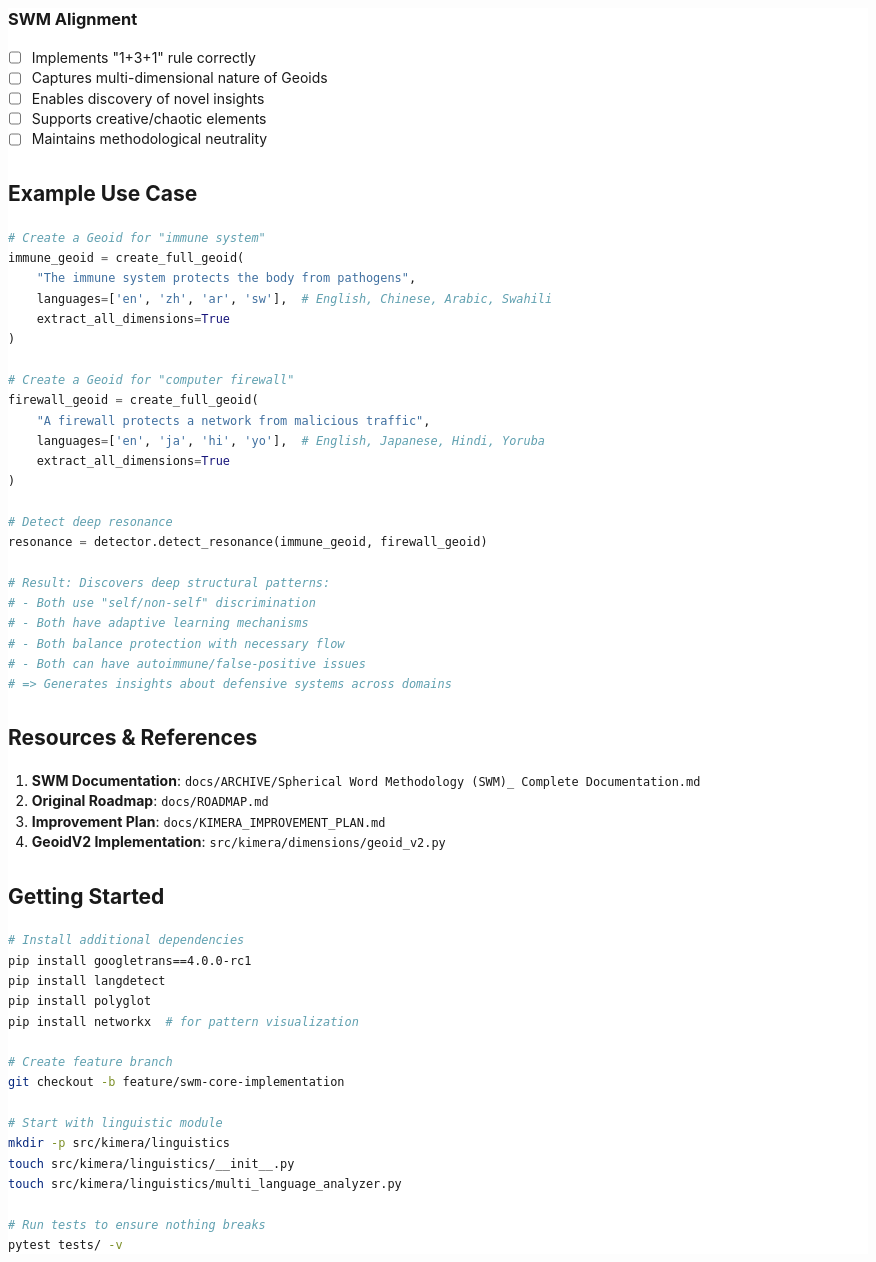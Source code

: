 ### SWM Alignment
- [ ] Implements "1+3+1" rule correctly
- [ ] Captures multi-dimensional nature of Geoids
- [ ] Enables discovery of novel insights
- [ ] Supports creative/chaotic elements
- [ ] Maintains methodological neutrality

## Example Use Case

```python
# Create a Geoid for "immune system"
immune_geoid = create_full_geoid(
    "The immune system protects the body from pathogens",
    languages=['en', 'zh', 'ar', 'sw'],  # English, Chinese, Arabic, Swahili
    extract_all_dimensions=True
)

# Create a Geoid for "computer firewall"
firewall_geoid = create_full_geoid(
    "A firewall protects a network from malicious traffic",
    languages=['en', 'ja', 'hi', 'yo'],  # English, Japanese, Hindi, Yoruba
    extract_all_dimensions=True
)

# Detect deep resonance
resonance = detector.detect_resonance(immune_geoid, firewall_geoid)

# Result: Discovers deep structural patterns:
# - Both use "self/non-self" discrimination
# - Both have adaptive learning mechanisms
# - Both balance protection with necessary flow
# - Both can have autoimmune/false-positive issues
# => Generates insights about defensive systems across domains
```

## Resources & References

1. **SWM Documentation**: `docs/ARCHIVE/Spherical Word Methodology (SWM)_ Complete Documentation.md`
2. **Original Roadmap**: `docs/ROADMAP.md`
3. **Improvement Plan**: `docs/KIMERA_IMPROVEMENT_PLAN.md`
4. **GeoidV2 Implementation**: `src/kimera/dimensions/geoid_v2.py`

## Getting Started

```bash
# Install additional dependencies
pip install googletrans==4.0.0-rc1
pip install langdetect
pip install polyglot
pip install networkx  # for pattern visualization

# Create feature branch
git checkout -b feature/swm-core-implementation

# Start with linguistic module
mkdir -p src/kimera/linguistics
touch src/kimera/linguistics/__init__.py
touch src/kimera/linguistics/multi_language_analyzer.py

# Run tests to ensure nothing breaks
pytest tests/ -v
```